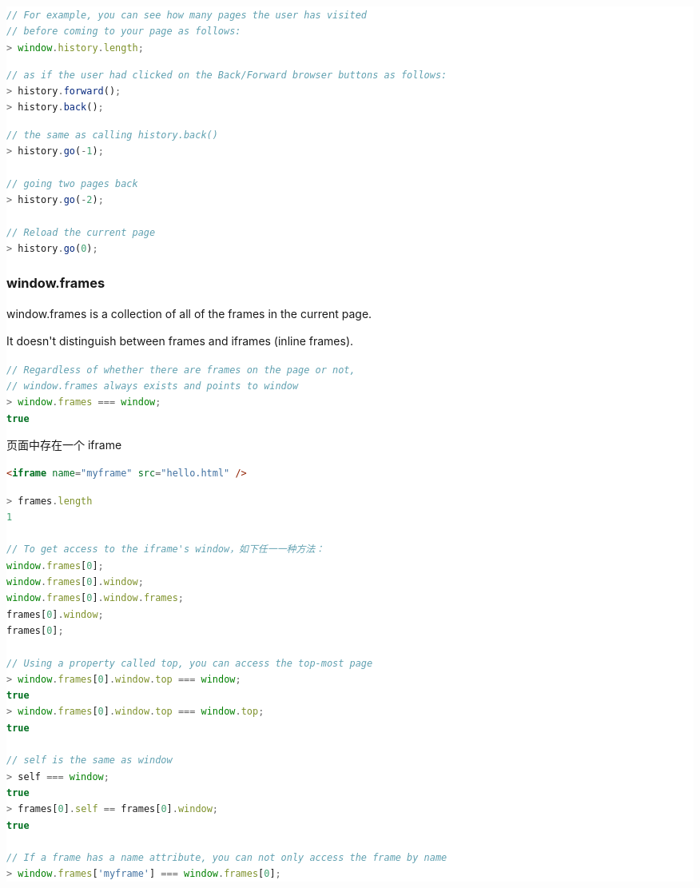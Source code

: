 ~~~ javascript
// For example, you can see how many pages the user has visited
// before coming to your page as follows:
> window.history.length;
~~~

~~~ javascript
// as if the user had clicked on the Back/Forward browser buttons as follows:
> history.forward();
> history.back();
~~~

~~~ javascript
// the same as calling history.back()
> history.go(-1);

// going two pages back
> history.go(-2);

// Reload the current page
> history.go(0);
~~~




### window.frames

window.frames is a collection of all of the frames in the current page. 

It doesn't distinguish between frames and iframes (inline frames). 

~~~ javascript
// Regardless of whether there are frames on the page or not, 
// window.frames always exists and points to window
> window.frames === window;
true
~~~

页面中存在一个 iframe

~~~ html
<iframe name="myframe" src="hello.html" />
~~~

~~~ javascript
> frames.length
1

// To get access to the iframe's window，如下任一一种方法：
window.frames[0];
window.frames[0].window;
window.frames[0].window.frames;
frames[0].window;
frames[0];

// Using a property called top, you can access the top-most page
> window.frames[0].window.top === window;
true
> window.frames[0].window.top === window.top;
true

// self is the same as window 
> self === window;
true
> frames[0].self == frames[0].window;
true

// If a frame has a name attribute, you can not only access the frame by name
> window.frames['myframe'] === window.frames[0];
~~~